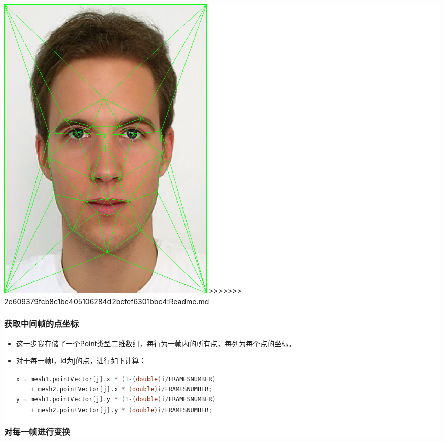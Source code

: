   <img src="./imgs/temp2.bmp" width="400" />
>>>>>>> 2e609379fcb8c1be405106284d2bcfef6301bbc4:Readme.md

### 获取中间帧的点坐标

- 这一步我存储了一个Point类型二维数组，每行为一帧内的所有点，每列为每个点的坐标。

- 对于每一帧i，id为j的点，进行如下计算：

  ```cpp
  x = mesh1.pointVector[j].x * (1-(double)i/FRAMESNUMBER) 
      + mesh2.pointVector[j].x * (double)i/FRAMESNUMBER;
  y = mesh1.pointVector[j].y * (1-(double)i/FRAMESNUMBER) 
      + mesh2.pointVector[j].y * (double)i/FRAMESNUMBER;	
  ```

### 对每一帧进行变换
